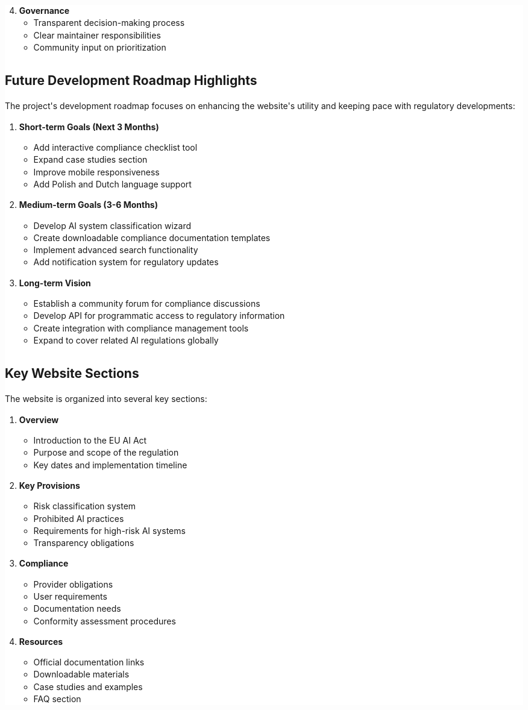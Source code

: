 4. **Governance**
   - Transparent decision-making process
   - Clear maintainer responsibilities
   - Community input on prioritization

## Future Development Roadmap Highlights

The project's development roadmap focuses on enhancing the website's utility and keeping pace with regulatory developments:

1. **Short-term Goals (Next 3 Months)**
   - Add interactive compliance checklist tool
   - Expand case studies section
   - Improve mobile responsiveness
   - Add Polish and Dutch language support

2. **Medium-term Goals (3-6 Months)**
   - Develop AI system classification wizard
   - Create downloadable compliance documentation templates
   - Implement advanced search functionality
   - Add notification system for regulatory updates

3. **Long-term Vision**
   - Establish a community forum for compliance discussions
   - Develop API for programmatic access to regulatory information
   - Create integration with compliance management tools
   - Expand to cover related AI regulations globally

## Key Website Sections

The website is organized into several key sections:

1. **Overview**
   - Introduction to the EU AI Act
   - Purpose and scope of the regulation
   - Key dates and implementation timeline

2. **Key Provisions**
   - Risk classification system
   - Prohibited AI practices
   - Requirements for high-risk AI systems
   - Transparency obligations

3. **Compliance**
   - Provider obligations
   - User requirements
   - Documentation needs
   - Conformity assessment procedures

4. **Resources**
   - Official documentation links
   - Downloadable materials
   - Case studies and examples
   - FAQ section
